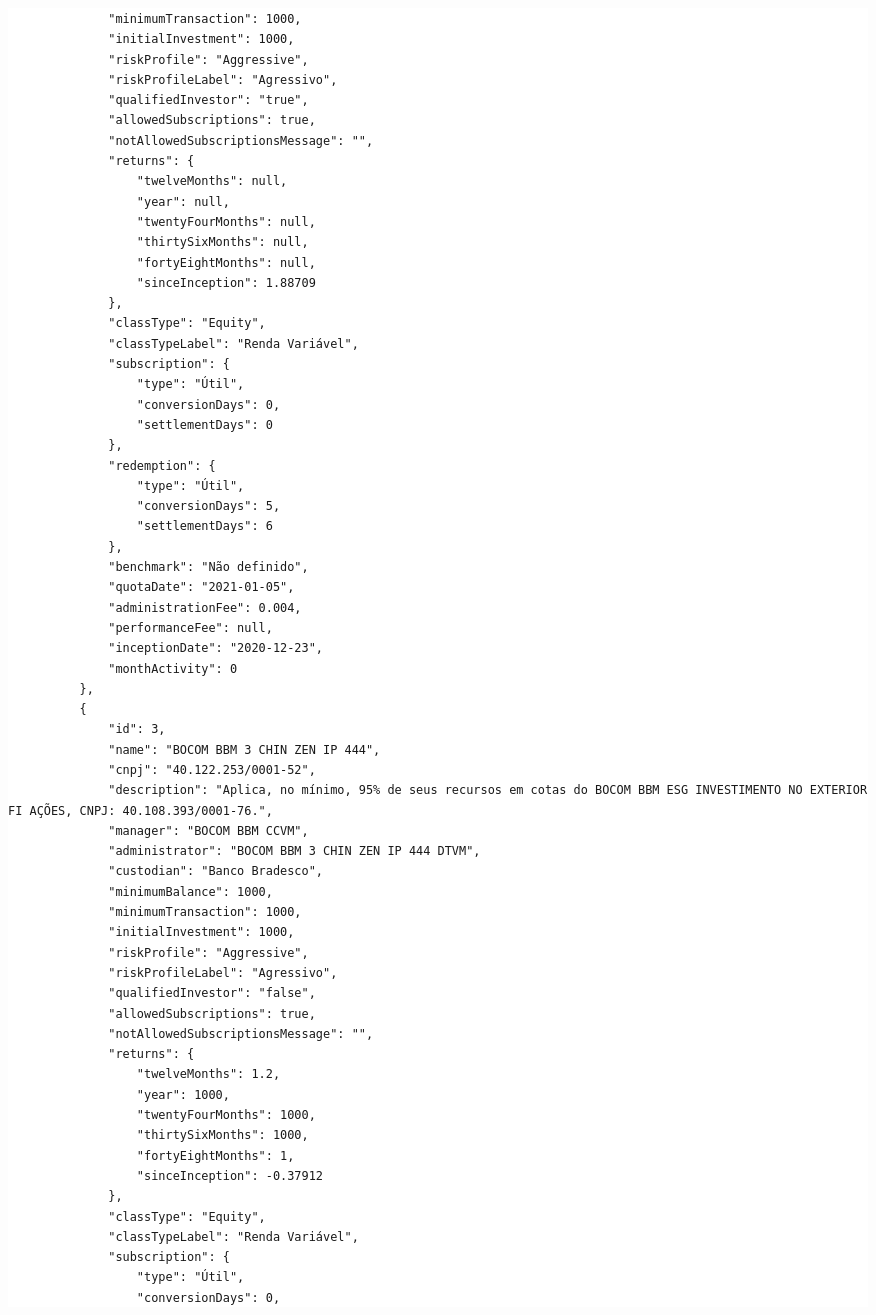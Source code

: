                   "minimumTransaction": 1000,
                  "initialInvestment": 1000,
                  "riskProfile": "Aggressive",
                  "riskProfileLabel": "Agressivo",
                  "qualifiedInvestor": "true",
                  "allowedSubscriptions": true,
                  "notAllowedSubscriptionsMessage": "",
                  "returns": {
                      "twelveMonths": null,
                      "year": null,
                      "twentyFourMonths": null,
                      "thirtySixMonths": null,
                      "fortyEightMonths": null,
                      "sinceInception": 1.88709
                  },
                  "classType": "Equity",
                  "classTypeLabel": "Renda Variável",
                  "subscription": {
                      "type": "Útil",
                      "conversionDays": 0,
                      "settlementDays": 0
                  },
                  "redemption": {
                      "type": "Útil",
                      "conversionDays": 5,
                      "settlementDays": 6
                  },
                  "benchmark": "Não definido",
                  "quotaDate": "2021-01-05",
                  "administrationFee": 0.004,
                  "performanceFee": null,
                  "inceptionDate": "2020-12-23",
                  "monthActivity": 0
              },
              {
                  "id": 3,
                  "name": "BOCOM BBM 3 CHIN ZEN IP 444",
                  "cnpj": "40.122.253/0001-52",
                  "description": "Aplica, no mínimo, 95% de seus recursos em cotas do BOCOM BBM ESG INVESTIMENTO NO EXTERIOR FI AÇÕES, CNPJ: 40.108.393/0001-76.",
                  "manager": "BOCOM BBM CCVM",
                  "administrator": "BOCOM BBM 3 CHIN ZEN IP 444 DTVM",
                  "custodian": "Banco Bradesco",
                  "minimumBalance": 1000,
                  "minimumTransaction": 1000,
                  "initialInvestment": 1000,
                  "riskProfile": "Aggressive",
                  "riskProfileLabel": "Agressivo",
                  "qualifiedInvestor": "false",
                  "allowedSubscriptions": true,
                  "notAllowedSubscriptionsMessage": "",
                  "returns": {
                      "twelveMonths": 1.2,
                      "year": 1000,
                      "twentyFourMonths": 1000,
                      "thirtySixMonths": 1000,
                      "fortyEightMonths": 1,
                      "sinceInception": -0.37912
                  },
                  "classType": "Equity",
                  "classTypeLabel": "Renda Variável",
                  "subscription": {
                      "type": "Útil",
                      "conversionDays": 0,